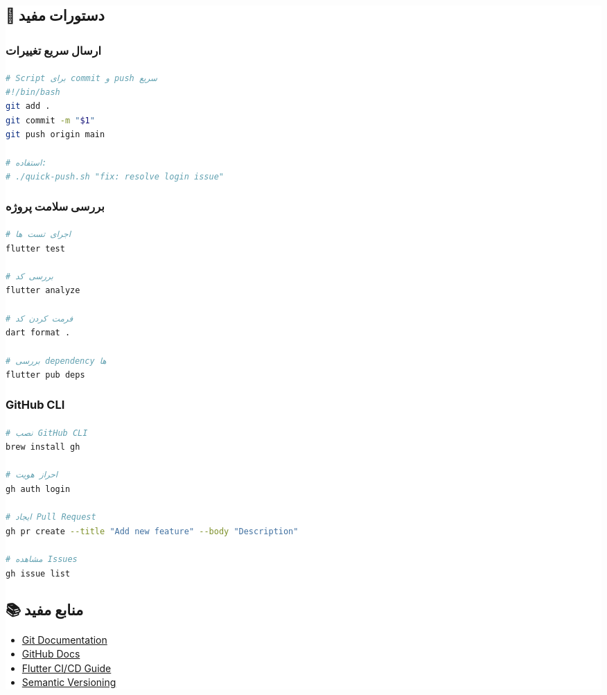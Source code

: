 ## 🚀 دستورات مفید

### ارسال سریع تغییرات
```bash
# Script برای commit و push سریع
#!/bin/bash
git add .
git commit -m "$1"
git push origin main

# استفاده:
# ./quick-push.sh "fix: resolve login issue"
```

### بررسی سلامت پروژه
```bash
# اجرای تست ها
flutter test

# بررسی کد
flutter analyze

# فرمت کردن کد
dart format .

# بررسی dependency ها
flutter pub deps
```

### GitHub CLI
```bash
# نصب GitHub CLI
brew install gh

# احراز هویت
gh auth login

# ایجاد Pull Request
gh pr create --title "Add new feature" --body "Description"

# مشاهده Issues
gh issue list
```

## 📚 منابع مفید

- [Git Documentation](https://git-scm.com/doc)
- [GitHub Docs](https://docs.github.com)
- [Flutter CI/CD Guide](https://docs.flutter.dev/deployment/cd)
- [Semantic Versioning](https://semver.org)
